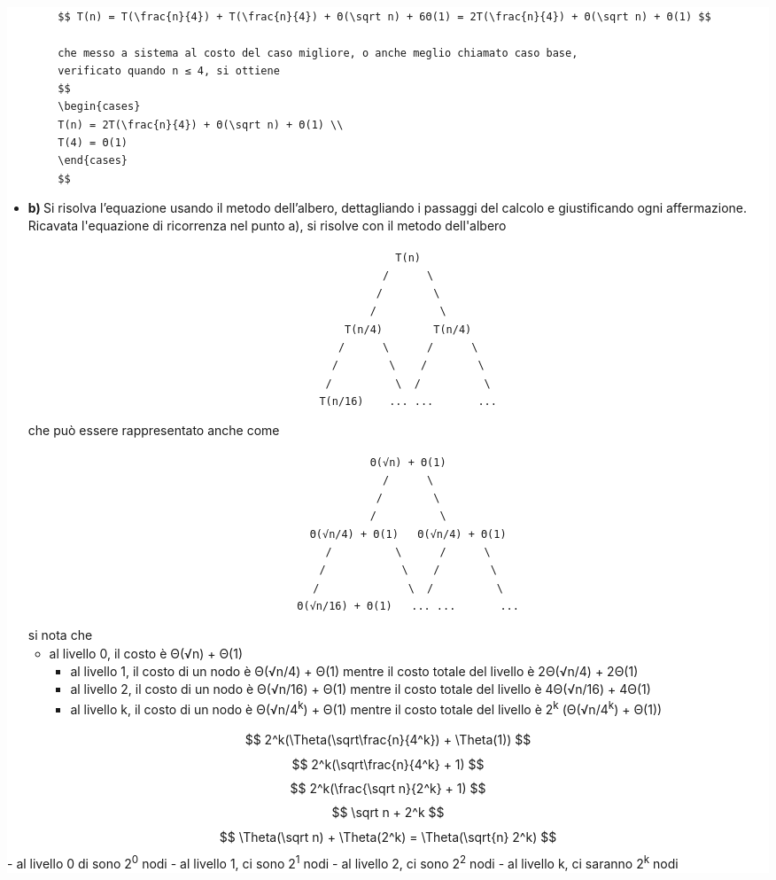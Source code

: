             $$ T(n) = T(\frac{n}{4}) + T(\frac{n}{4}) + Θ(\sqrt n) + 6Θ(1) = 2T(\frac{n}{4}) + Θ(\sqrt n) + Θ(1) $$

            che messo a sistema al costo del caso migliore, o anche meglio chiamato caso base,
            verificato quando n ≤ 4, si ottiene
            $$
            \begin{cases}
            T(n) = 2T(\frac{n}{4}) + Θ(\sqrt n) + Θ(1) \\
            T(4) = Θ(1)
            \end{cases}
            $$

   - <b> b) </b> Si risolva l’equazione usando il metodo dell’albero, dettagliando i passaggi del calcolo e giustiﬁcando ogni affermazione.
    <br> Ricavata l'equazione di ricorrenza nel punto a), si risolve con il metodo dell'albero

        <center>

            T(n)
            /      \
            /        \
            /          \
            T(n/4)        T(n/4)
            /      \      /      \
            /        \    /        \
            /          \  /          \
            T(n/16)    ... ...       ...
        </center>

        che può essere rappresentato anche come

        <center>

            Θ(√n) + Θ(1)
            /      \
            /        \
            /          \
            Θ(√n/4) + Θ(1)   Θ(√n/4) + Θ(1)
            /          \      /      \
            /            \    /        \
            /              \  /          \
            Θ(√n/16) + Θ(1)   ... ...       ...
        </center>
        si nota che

        - al livello 0, il costo è Θ(√n) + Θ(1)
            - al livello 1, il costo di un nodo è Θ(√n/4) + Θ(1) mentre il costo totale del livello è 2Θ(√n/4) + 2Θ(1)
            - al livello 2, il costo di un nodo è Θ(√n/16) + Θ(1) mentre il costo totale del livello è 4Θ(√n/16) + 4Θ(1)
            - al livello k, il costo di un nodo è Θ(√n/4<sup>k</sup>) + Θ(1) mentre il costo totale del livello è 2<sup>k</sup> (Θ(√n/4<sup>k</sup>) +
            Θ(1))
            
   $$ 2^k(\Theta(\sqrt\frac{n}{4^k}) + \Theta(1)) $$
            $$ 2^k(\sqrt\frac{n}{4^k} + 1) $$
            $$ 2^k(\frac{\sqrt n}{2^k} + 1) $$
            $$ \sqrt n + 2^k $$
            $$ \Theta(\sqrt n) + \Theta(2^k) = \Theta(\sqrt{n} 2^k) $$
        - al livello 0 di sono 2<sup>0</sup> nodi
            - al livello 1, ci sono 2<sup>1</sup> nodi
            - al livello 2, ci sono 2<sup>2</sup> nodi
            - al livello k, ci saranno 2<sup>k</sup> nodi
